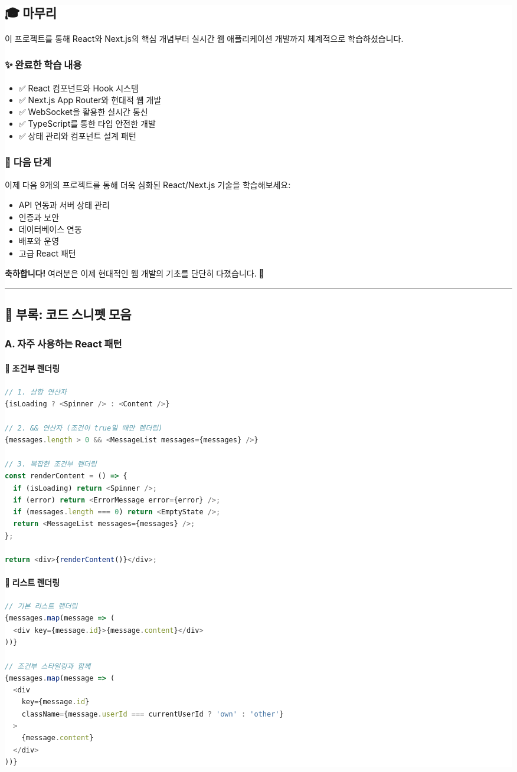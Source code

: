 
## 🎓 마무리

이 프로젝트를 통해 React와 Next.js의 핵심 개념부터 실시간 웹 애플리케이션 개발까지 체계적으로 학습하셨습니다. 

### ✨ **완료한 학습 내용**
- ✅ React 컴포넌트와 Hook 시스템
- ✅ Next.js App Router와 현대적 웹 개발
- ✅ WebSocket을 활용한 실시간 통신
- ✅ TypeScript를 통한 타입 안전한 개발
- ✅ 상태 관리와 컴포넌트 설계 패턴

### 🚀 **다음 단계**
이제 다음 9개의 프로젝트를 통해 더욱 심화된 React/Next.js 기술을 학습해보세요:
- API 연동과 서버 상태 관리
- 인증과 보안
- 데이터베이스 연동
- 배포와 운영
- 고급 React 패턴

**축하합니다!** 여러분은 이제 현대적인 웹 개발의 기초를 단단히 다졌습니다. 🎉

---

## 📖 부록: 코드 스니펫 모음

### A. 자주 사용하는 React 패턴

#### 🔄 **조건부 렌더링**
```typescript
// 1. 삼항 연산자
{isLoading ? <Spinner /> : <Content />}

// 2. && 연산자 (조건이 true일 때만 렌더링)
{messages.length > 0 && <MessageList messages={messages} />}

// 3. 복잡한 조건부 렌더링
const renderContent = () => {
  if (isLoading) return <Spinner />;
  if (error) return <ErrorMessage error={error} />;
  if (messages.length === 0) return <EmptyState />;
  return <MessageList messages={messages} />;
};

return <div>{renderContent()}</div>;
```

#### 🔄 **리스트 렌더링**
```typescript
// 기본 리스트 렌더링
{messages.map(message => (
  <div key={message.id}>{message.content}</div>
))}

// 조건부 스타일링과 함께
{messages.map(message => (
  <div 
    key={message.id}
    className={message.userId === currentUserId ? 'own' : 'other'}
  >
    {message.content}
  </div>
))}
```